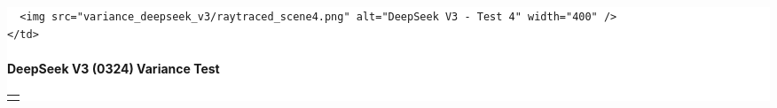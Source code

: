       <img src="variance_deepseek_v3/raytraced_scene4.png" alt="DeepSeek V3 - Test 4" width="400" />
    </td>
  </tr>
</table>

#### DeepSeek V3 (0324) Variance Test

<table align="center">
  <tr>
    <td align="center">